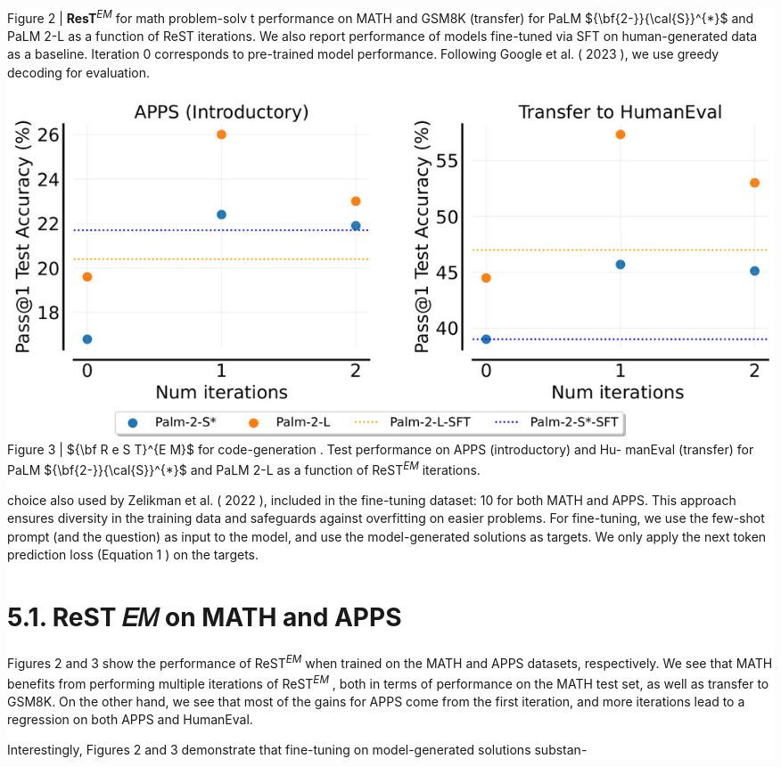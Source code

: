 Figure 2    $|\ \mathbf{Res}\mathbf{T}^{E M}$  for math problem-solv t performance on MATH and GSM8K (transfer) for PaLM  ${\bf{2-}}{\cal{S}}^{*}$   and PaLM 2-L as a function of ReST iterations. We also report performance of models fine-tuned via SFT on human-generated data as a baseline. Iteration 0 corresponds to pre-trained model performance. Following  Google et al.  ( 2023 ), we use greedy decoding for evaluation.  

![](images/06aad3974093af7b7b5c2026f694405caddc11536289865d74748634608ec6fc.jpg)  
Figure 3  |  ${\bf R e S T}^{E M}$  for code-generation . Test performance on APPS (introductory) and Hu- manEval (transfer) for PaLM  ${\bf{2-}}{\cal{S}}^{*}$   and PaLM 2-L as a function of   ${\mathsf{R e S T}}^{E M}$  iterations.  

choice also used by  Zelikman et al.  ( 2022 ), included in the fine-tuning dataset: 10 for both MATH and APPS. This approach ensures diversity in the training data and safeguards against overfitting on easier problems. For fine-tuning, we use the few-shot prompt (and the question) as input to the model, and use the model-generated solutions as targets. We only apply the next token prediction loss (Equation  1 ) on the targets.  

# 5.1. ReST 𝐸𝑀 on MATH and APPS  

Figures  2  and  3  show the performance of   ${\mathsf{R e S T}}^{E M}$  when trained on the MATH and APPS datasets, respectively. We see that MATH benefits from performing multiple iterations of   ${\mathsf{R e S T}}^{E M}$  , both in terms of performance on the MATH test set, as well as transfer to GSM8K. On the other hand, we see that most of the gains for APPS come from the first iteration, and more iterations lead to a regression on both APPS and HumanEval.  

Interestingly, Figures  2  and  3  demonstrate that fine-tuning on model-generated solutions substan-  

